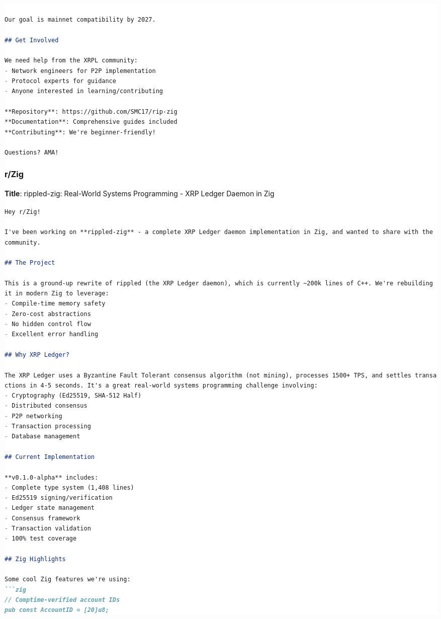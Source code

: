 ```markdown

Our goal is mainnet compatibility by 2027.

## Get Involved

We need help from the XRPL community:
- Network engineers for P2P implementation
- Protocol experts for guidance
- Anyone interested in learning/contributing

**Repository**: https://github.com/SMC17/rip-zig  
**Documentation**: Comprehensive guides included  
**Contributing**: We're beginner-friendly!

Questions? AMA!
```

### r/Zig

**Title**: rippled-zig: Real-World Systems Programming - XRP Ledger Daemon in Zig

```markdown
Hey r/Zig!

I've been working on **rippled-zig** - a complete XRP Ledger daemon implementation in Zig, and wanted to share with the community.

## The Project

This is a ground-up rewrite of rippled (the XRP Ledger daemon), which is currently ~200k lines of C++. We're rebuilding it in modern Zig to leverage:
- Compile-time memory safety
- Zero-cost abstractions
- No hidden control flow
- Excellent error handling

## Why XRP Ledger?

The XRP Ledger uses a Byzantine Fault Tolerant consensus algorithm (not mining), processes 1500+ TPS, and settles transactions in 4-5 seconds. It's a great real-world systems programming challenge involving:
- Cryptography (Ed25519, SHA-512 Half)
- Distributed consensus
- P2P networking
- Transaction processing
- Database management

## Current Implementation

**v0.1.0-alpha** includes:
- Complete type system (1,408 lines)
- Ed25519 signing/verification
- Ledger state management
- Consensus framework
- Transaction validation
- 100% test coverage

## Zig Highlights

Some cool Zig features we're using:
```zig
// Comptime-verified account IDs
pub const AccountID = [20]u8;

```
